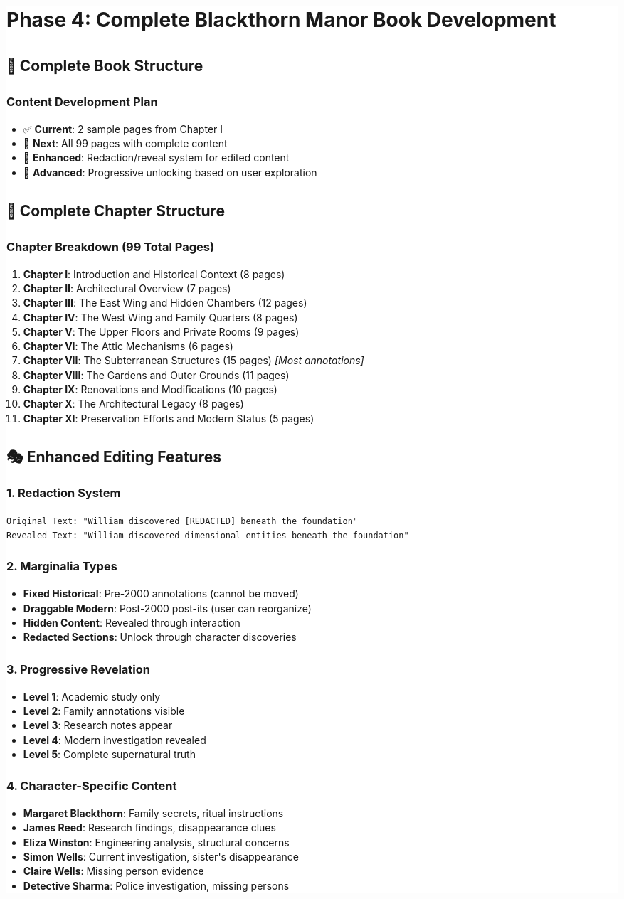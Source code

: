 # Phase 4: Complete Blackthorn Manor Book Development

## 🎯 **Complete Book Structure**

### **Content Development Plan**
- ✅ **Current**: 2 sample pages from Chapter I
- 🚧 **Next**: All 99 pages with complete content
- 🚧 **Enhanced**: Redaction/reveal system for edited content
- 🚧 **Advanced**: Progressive unlocking based on user exploration

## 📖 **Complete Chapter Structure**

### **Chapter Breakdown (99 Total Pages)**
1. **Chapter I**: Introduction and Historical Context (8 pages)
2. **Chapter II**: Architectural Overview (7 pages)  
3. **Chapter III**: The East Wing and Hidden Chambers (12 pages)
4. **Chapter IV**: The West Wing and Family Quarters (8 pages)
5. **Chapter V**: The Upper Floors and Private Rooms (9 pages)
6. **Chapter VI**: The Attic Mechanisms (6 pages)
7. **Chapter VII**: The Subterranean Structures (15 pages) *[Most annotations]*
8. **Chapter VIII**: The Gardens and Outer Grounds (11 pages)
9. **Chapter IX**: Renovations and Modifications (10 pages)
10. **Chapter X**: The Architectural Legacy (8 pages)
11. **Chapter XI**: Preservation Efforts and Modern Status (5 pages)

## 🎭 **Enhanced Editing Features**

### **1. Redaction System**
```
Original Text: "William discovered [REDACTED] beneath the foundation"
Revealed Text: "William discovered dimensional entities beneath the foundation"
```

### **2. Marginalia Types**
- **Fixed Historical**: Pre-2000 annotations (cannot be moved)
- **Draggable Modern**: Post-2000 post-its (user can reorganize)
- **Hidden Content**: Revealed through interaction
- **Redacted Sections**: Unlock through character discoveries

### **3. Progressive Revelation**
- **Level 1**: Academic study only
- **Level 2**: Family annotations visible  
- **Level 3**: Research notes appear
- **Level 4**: Modern investigation revealed
- **Level 5**: Complete supernatural truth

### **4. Character-Specific Content**
- **Margaret Blackthorn**: Family secrets, ritual instructions
- **James Reed**: Research findings, disappearance clues
- **Eliza Winston**: Engineering analysis, structural concerns
- **Simon Wells**: Current investigation, sister's disappearance
- **Claire Wells**: Missing person evidence
- **Detective Sharma**: Police investigation, missing persons
